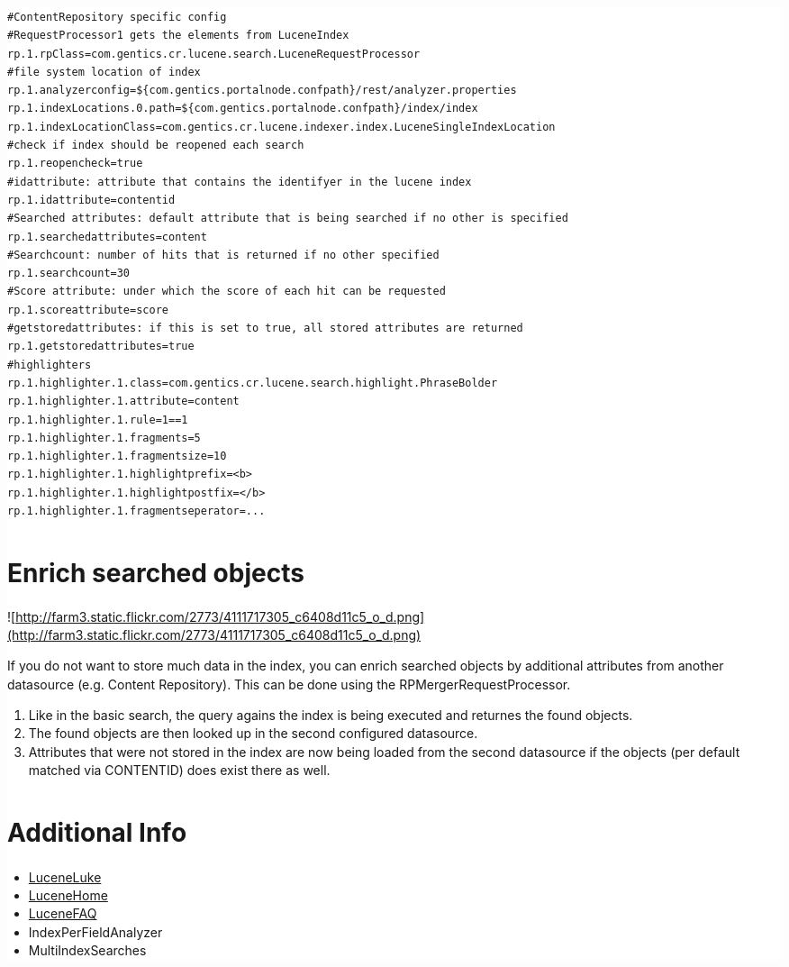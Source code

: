 ```
#ContentRepository specific config
#RequestProcessor1 gets the elements from LuceneIndex
rp.1.rpClass=com.gentics.cr.lucene.search.LuceneRequestProcessor
#file system location of index
rp.1.analyzerconfig=${com.gentics.portalnode.confpath}/rest/analyzer.properties
rp.1.indexLocations.0.path=${com.gentics.portalnode.confpath}/index/index
rp.1.indexLocationClass=com.gentics.cr.lucene.indexer.index.LuceneSingleIndexLocation
#check if index should be reopened each search
rp.1.reopencheck=true
#idattribute: attribute that contains the identifyer in the lucene index
rp.1.idattribute=contentid
#Searched attributes: default attribute that is being searched if no other is specified
rp.1.searchedattributes=content
#Searchcount: number of hits that is returned if no other specified
rp.1.searchcount=30
#Score attribute: under which the score of each hit can be requested
rp.1.scoreattribute=score
#getstoredattributes: if this is set to true, all stored attributes are returned
rp.1.getstoredattributes=true
#highlighters
rp.1.highlighter.1.class=com.gentics.cr.lucene.search.highlight.PhraseBolder
rp.1.highlighter.1.attribute=content
rp.1.highlighter.1.rule=1==1
rp.1.highlighter.1.fragments=5
rp.1.highlighter.1.fragmentsize=10
rp.1.highlighter.1.highlightprefix=<b>
rp.1.highlighter.1.highlightpostfix=</b>
rp.1.highlighter.1.fragmentseperator=...
```

# Enrich searched objects #

![http://farm3.static.flickr.com/2773/4111717305_c6408d11c5_o_d.png](http://farm3.static.flickr.com/2773/4111717305_c6408d11c5_o_d.png)

If you do not want to store much data in the index, you can enrich searched objects by additional attributes from another datasource (e.g. Content Repository). This can be done using the RPMergerRequestProcessor.

  1. Like in the basic search, the query agains the index is being executed and returnes the found objects.
  1. The found objects are then looked up in the second configured datasource.
  1. Attributes that were not stored in the index are now being loaded from the second datasource if the objects (per default matched via CONTENTID) does exist there as well.


# Additional Info #
  * [LuceneLuke](http://code.google.com/p/luke/)
  * [LuceneHome](http://lucene.apache.org/)
  * [LuceneFAQ](http://wiki.apache.org/lucene-java/LuceneFAQ)
  * IndexPerFieldAnalyzer
  * MultiIndexSearches